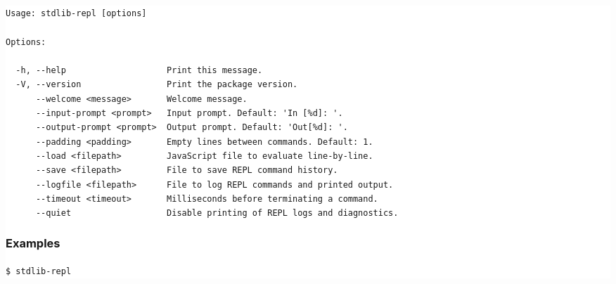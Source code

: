 ```text
Usage: stdlib-repl [options]

Options:

  -h, --help                    Print this message.
  -V, --version                 Print the package version.
      --welcome <message>       Welcome message.
      --input-prompt <prompt>   Input prompt. Default: 'In [%d]: '.
      --output-prompt <prompt>  Output prompt. Default: 'Out[%d]: '.
      --padding <padding>       Empty lines between commands. Default: 1.
      --load <filepath>         JavaScript file to evaluate line-by-line.
      --save <filepath>         File to save REPL command history.
      --logfile <filepath>      File to log REPL commands and printed output.
      --timeout <timeout>       Milliseconds before terminating a command.
      --quiet                   Disable printing of REPL logs and diagnostics.
```

</section>





<section class="notes">

</section>





<section class="examples">

### Examples

```bash
$ stdlib-repl
```

</section>



</section>





<section class="references">

</section>





<section class="links">

[@stdlib/streams/node/stdin]: https://github.com/stdlib-js/stdlib

[@stdlib/streams/node/stdout]: https://github.com/stdlib-js/stdlib

[@stdlib/repl/presentation]: https://github.com/stdlib-js/stdlib

</section>


